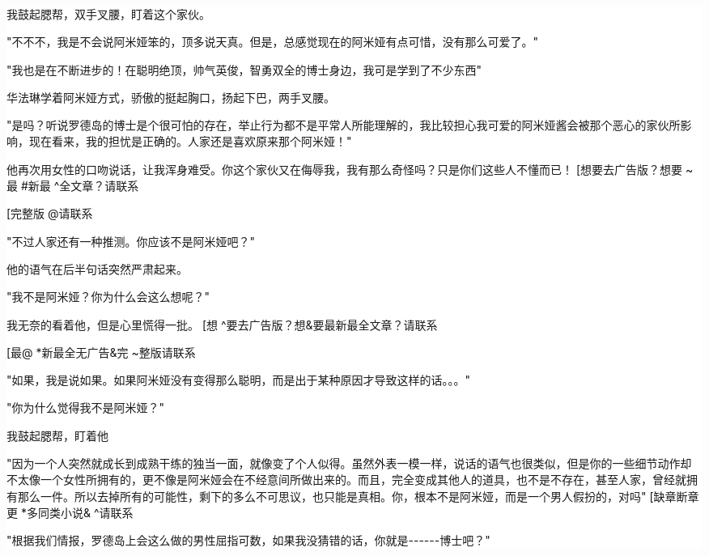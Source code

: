 我鼓起腮帮，双手叉腰，盯着这个家伙。





"不不不，我是不会说阿米娅笨的，顶多说天真。但是，总感觉现在的阿米娅有点可惜，没有那么可爱了。"





"我也是在不断进步的！在聪明绝顶，帅气英俊，智勇双全的博士身边，我可是学到了不少东西"



华法琳学着阿米娅方式，骄傲的挺起胸口，扬起下巴，两手叉腰。



"是吗？听说罗德岛的博士是个很可怕的存在，举止行为都不是平常人所能理解的，我比较担心我可爱的阿米娅酱会被那个恶心的家伙所影响，现在看来，我的担忧是正确的。人家还是喜欢原来那个阿米娅！"



他再次用女性的口吻说话，让我浑身难受。你这个家伙又在侮辱我，我有那么奇怪吗？只是你们这些人不懂而已！ [想要去广告版？想要 ~最 #新最 ^全文章？请联系



 [完整版 @请联系



"不过人家还有一种推测。你应该不是阿米娅吧？"



他的语气在后半句话突然严肃起来。





"我不是阿米娅？你为什么会这么想呢？"



我无奈的看着他，但是心里慌得一批。 [想 ^要去广告版？想&要最新最全文章？请联系



 [最@ *新最全无广告&完 ~整版请联系



"如果，我是说如果。如果阿米娅没有变得那么聪明，而是出于某种原因才导致这样的话。。。"





"你为什么觉得我不是阿米娅？"



我鼓起腮帮，盯着他



"因为一个人突然就成长到成熟干练的独当一面，就像变了个人似得。虽然外表一模一样，说话的语气也很类似，但是你的一些细节动作却不太像一个女性所拥有的，更不像是阿米娅会在不经意间所做出来的。而且，完全变成其他人的道具，也不是不存在，甚至人家，曾经就拥有那么一件。所以去掉所有的可能性，剩下的多么不可思议，也只能是真相。你，根本不是阿米娅，而是一个男人假扮的，对吗" [缺章断章更 *多同类小说& ^请联系





"根据我们情报，罗德岛上会这么做的男性屈指可数，如果我没猜错的话，你就是------博士吧？"

